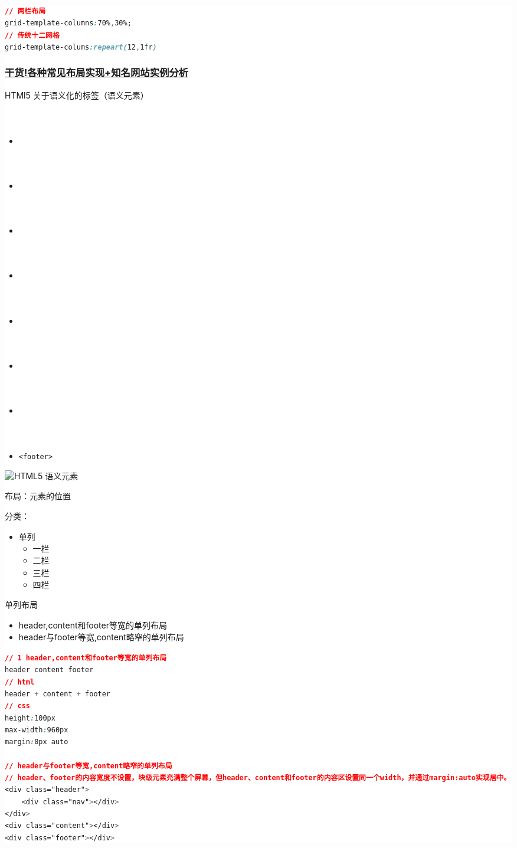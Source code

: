 

```css
// 两栏布局
grid-template-columns:70%,30%;
// 传统十二网格
grid-template-colums:repeart(12,1fr)
```

### [干货!各种常见布局实现+知名网站实例分析](https://juejin.cn/post/6844903574929932301)

HTMl5 关于语义化的标签（语义元素）

- <header>

- <nav>

- <section>

- <article>

- <aside>

- <figcaption>

- <figure>

- `<footer>`

![HTML5 语义元素](%E9%9D%A2%E8%AF%95.assets/html5-layout.jpg)

布局：元素的位置

分类：

- 单列
	- 一栏
	- 二栏
	- 三栏
	- 四栏

单列布局

- header,content和footer等宽的单列布局
- header与footer等宽,content略窄的单列布局

```css
// 1 header,content和footer等宽的单列布局
header content footer 
// html 
header + content + footer
// css
height:100px
max-width:960px
margin:0px auto

// header与footer等宽,content略窄的单列布局
// header、footer的内容宽度不设置，块级元素充满整个屏幕，但header、content和footer的内容区设置同一个width，并通过margin:auto实现居中。
<div class="header">
    <div class="nav"></div>
</div>
<div class="content"></div>
<div class="footer"></div>

```
